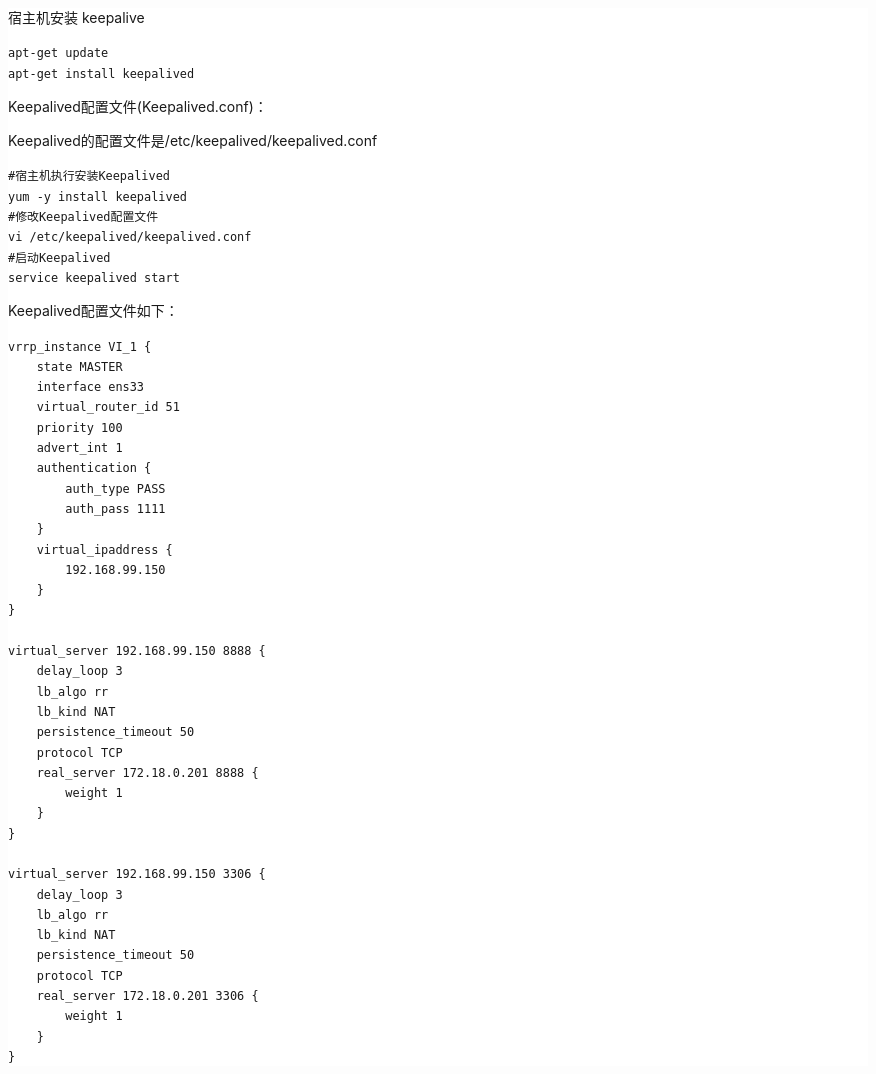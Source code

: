 宿主机安装 keepalive

```
apt-get update
apt-get install keepalived
```

Keepalived配置文件(Keepalived.conf)：

Keepalived的配置文件是/etc/keepalived/keepalived.conf　　

```
#宿主机执行安装Keepalived
yum -y install keepalived
#修改Keepalived配置文件
vi /etc/keepalived/keepalived.conf
#启动Keepalived
service keepalived start
```

Keepalived配置文件如下：　　

```
vrrp_instance VI_1 {
    state MASTER
    interface ens33
    virtual_router_id 51
    priority 100
    advert_int 1
    authentication {
        auth_type PASS
        auth_pass 1111
    }
    virtual_ipaddress {
        192.168.99.150
    }
}

virtual_server 192.168.99.150 8888 {
    delay_loop 3
    lb_algo rr
    lb_kind NAT
    persistence_timeout 50
    protocol TCP
    real_server 172.18.0.201 8888 {
        weight 1
    }
}

virtual_server 192.168.99.150 3306 {
    delay_loop 3
    lb_algo rr
    lb_kind NAT
    persistence_timeout 50
    protocol TCP
    real_server 172.18.0.201 3306 {
        weight 1
    }
}
```
